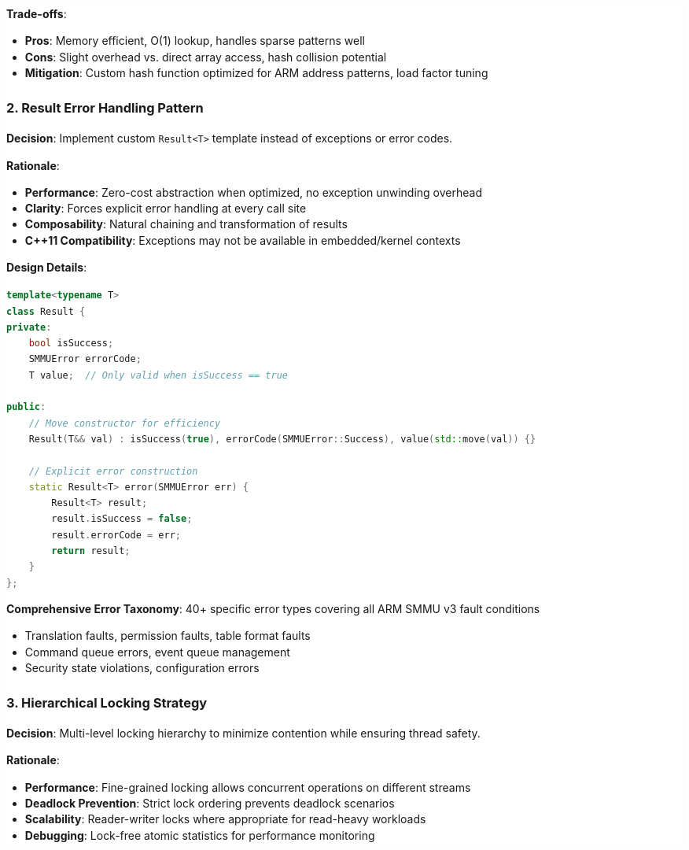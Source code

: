 **Trade-offs**:
- **Pros**: Memory efficient, O(1) lookup, handles sparse patterns well
- **Cons**: Slight overhead vs. direct array access, hash collision potential
- **Mitigation**: Custom hash function optimized for ARM address patterns, load factor tuning

### 2. Result<T> Error Handling Pattern

**Decision**: Implement custom `Result<T>` template instead of exceptions or error codes.

**Rationale**:
- **Performance**: Zero-cost abstraction when optimized, no exception unwinding overhead
- **Clarity**: Forces explicit error handling at every call site
- **Composability**: Natural chaining and transformation of results
- **C++11 Compatibility**: Exceptions may not be available in embedded/kernel contexts

**Design Details**:
```cpp
template<typename T>
class Result {
private:
    bool isSuccess;
    SMMUError errorCode;
    T value;  // Only valid when isSuccess == true
    
public:
    // Move constructor for efficiency
    Result(T&& val) : isSuccess(true), errorCode(SMMUError::Success), value(std::move(val)) {}
    
    // Explicit error construction
    static Result<T> error(SMMUError err) {
        Result<T> result;
        result.isSuccess = false;
        result.errorCode = err;
        return result;
    }
};
```

**Comprehensive Error Taxonomy**: 40+ specific error types covering all ARM SMMU v3 fault conditions
- Translation faults, permission faults, table format faults
- Command queue errors, event queue management
- Security state violations, configuration errors

### 3. Hierarchical Locking Strategy

**Decision**: Multi-level locking hierarchy to minimize contention while ensuring thread safety.

**Rationale**:
- **Performance**: Fine-grained locking allows concurrent operations on different streams
- **Deadlock Prevention**: Strict lock ordering prevents deadlock scenarios
- **Scalability**: Reader-writer locks where appropriate for read-heavy workloads
- **Debugging**: Lock-free atomic statistics for performance monitoring
